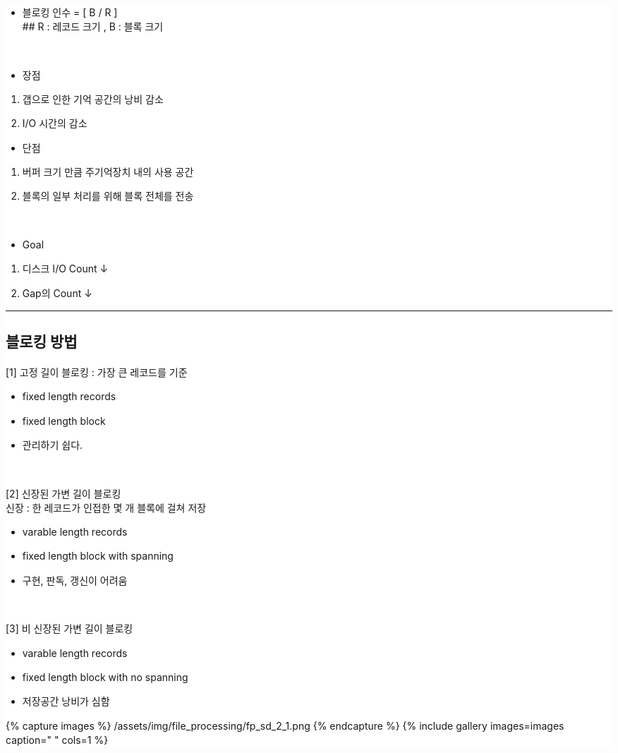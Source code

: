 * 블로킹 인수 = [ B / R ] <br> ## R : 레코드 크기 , B : 블록 크기

<br>

* 장점

1. 갭으로 인한 기억 공간의 낭비 감소

2. I/O 시간의 감소

* 단점

1. 버퍼 크기 만큼 주기억장치 내의 사용 공간

2. 블록의 일부 처리를 위해 블록 전체를 전송

<br>

* Goal

1. 디스크 I/O Count ↓

2. Gap의 Count ↓



---

## 블로킹 방법

[1] 고정 길이 블로킹 : 가장 큰 레코드를 기준 

- fixed length records

- fixed length block

- 관리하기 쉽다.

<br>

[2] 신장된 가변 길이 블로킹 <br> 신장 : 한 레코드가 인접한 몇 개 블록에 걸쳐 저장

- varable length records

- fixed length block with spanning

- 구현, 판독, 갱신이 어려움 

<br>

[3] 비 신장된 가변 길이 블로킹 

- varable length records

- fixed length block with no spanning

- 저장공간 낭비가 심함


{% capture images %}
    /assets/img/file_processing/fp_sd_2_1.png
{% endcapture %}
{% include gallery images=images caption=" " cols=1 %}
